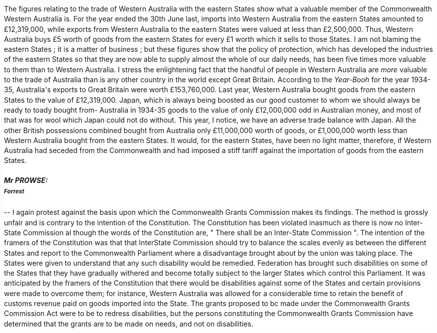 The figures relating to the trade of Western Australia with the eastern States show what a valuable member of the Commonwealth Western Australia is. For the year ended the 30th June last, imports into Western Australia from the eastern States amounted to £12,319,000, while exports from Western Australia to the eastern States were valued at less than £2,500,000. Thus, Western Australia buys £5 worth of goods from the eastern States for every £1 worth which it sells to those States. I am not blaming the eastern States ; it is a matter of business ; but these figures show that the policy of protection, which has developed the industries of the eastern States so that they are now able to supply almost the whole of our daily needs, has been five times more valuable to them than to Western Australia. I stress the enlightening fact that the handful of people in Western Australia are  *more*  valuable to the trade of Australia than is any other country in the world except Great Britain. According to the  *Year-Booh*  for the year 1934-35, Australia's exports to Great Britain were worth £153,760,000. Last year, Western Australia bought goods from the eastern States to the value of £12,319,000. Japan, which is always being boosted as our good customer to whom we should always be ready to toady bought from- Australia in 1934-35 goods to the value of only £12,000,000 odd in Australian money, and most of that was for wool which Japan could not do without. This year, I notice, we have an adverse trade balance with Japan. All the other British possessions combined bought from Australia only £11,000,000 worth of goods, or £1,000,000 worth less than Western Australia bought from the eastern States. It would, for the eastern States, have been no light matter, therefore, if Western Australia had seceded from the Commonwealth and had imposed a stiff tariff against the importation of goods from the eastern States. 

##### Mr PROWSE:<br><small class="text-muted">Forrest</small>

-- I again protest against the basis upon which the Commonwealth Grants Commission makes its findings. The method is grossly unfair and is contrary to the intention of the Constitution. The Constitution has been violated inasmuch as there is now no Inter-State Commission al though the words of the Constitution are, " There shall be an Inter-State Commission ". The intention of the framers of the Constitution was that that InterState Commission should try to balance the scales evenly as between the different States and report to the Commonwealth Parliament where a disadvantage brought about by the union was taking place. The States were given to understand that any such disability would be remedied. Federation has brought such disabilities on some of the States that they have gradually withered and become totally subject to the larger States which control this Parliament. It was anticipated by the framers of the Constitution that there would be disabilities against some of the States and certain provisions were made to overcome them; for instance, Western Australia was allowed for a considerable time to retain the benefit of customs revenue paid on goods imported into the State. The grants proposed to bc made under the Commonwealth Grants Commission Act were to be to redress disabilities, but the persons constituting the Commonwealth Grants Commission have determined that the grants are to be made on needs, and not on disabilities. 

